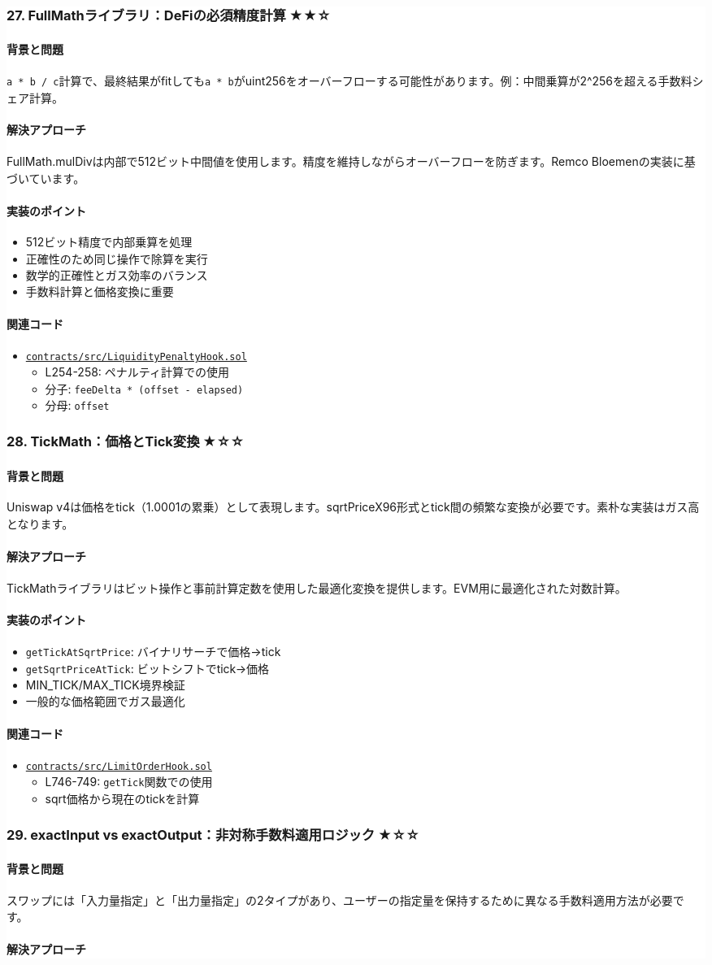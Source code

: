 ### 27. FullMathライブラリ：DeFiの必須精度計算 ★★☆

#### 背景と問題

`a * b / c`計算で、最終結果がfitしても`a * b`がuint256をオーバーフローする可能性があります。例：中間乗算が2^256を超える手数料シェア計算。

#### 解決アプローチ

FullMath.mulDivは内部で512ビット中間値を使用します。精度を維持しながらオーバーフローを防ぎます。Remco Bloemenの実装に基づいています。

#### 実装のポイント

- 512ビット精度で内部乗算を処理
- 正確性のため同じ操作で除算を実行
- 数学的正確性とガス効率のバランス
- 手数料計算と価格変換に重要

#### 関連コード

- [`contracts/src/LiquidityPenaltyHook.sol`](../contracts/src/LiquidityPenaltyHook.sol#L254-L258)
  - L254-258: ペナルティ計算での使用
  - 分子: `feeDelta * (offset - elapsed)`
  - 分母: `offset`

### 28. TickMath：価格とTick変換 ★☆☆

#### 背景と問題

Uniswap v4は価格をtick（1.0001の累乗）として表現します。sqrtPriceX96形式とtick間の頻繁な変換が必要です。素朴な実装はガス高となります。

#### 解決アプローチ

TickMathライブラリはビット操作と事前計算定数を使用した最適化変換を提供します。EVM用に最適化された対数計算。

#### 実装のポイント

- `getTickAtSqrtPrice`: バイナリサーチで価格→tick
- `getSqrtPriceAtTick`: ビットシフトでtick→価格
- MIN_TICK/MAX_TICK境界検証
- 一般的な価格範囲でガス最適化

#### 関連コード

- [`contracts/src/LimitOrderHook.sol`](../contracts/src/LimitOrderHook.sol#L746-L749)
  - L746-749: `getTick`関数での使用
  - sqrt価格から現在のtickを計算

### 29. exactInput vs exactOutput：非対称手数料適用ロジック ★☆☆

#### 背景と問題

スワップには「入力量指定」と「出力量指定」の2タイプがあり、ユーザーの指定量を保持するために異なる手数料適用方法が必要です。

#### 解決アプローチ
